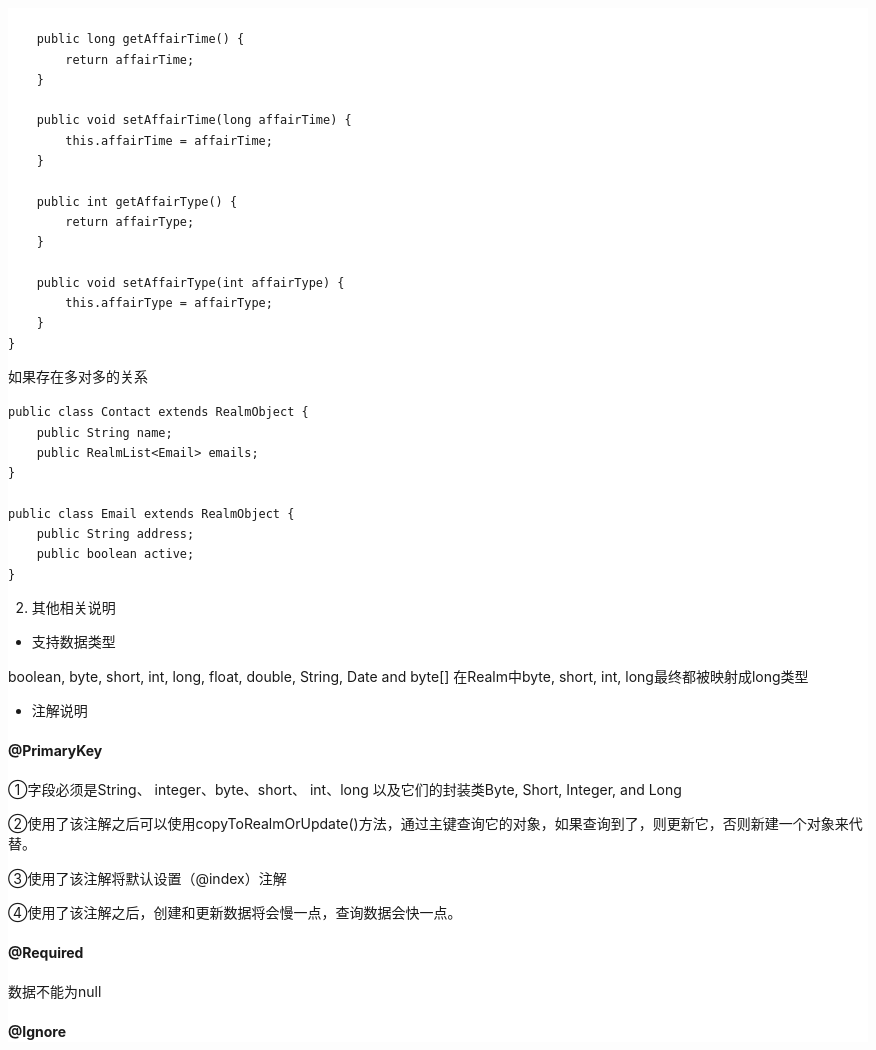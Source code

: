 ```

    public long getAffairTime() {
        return affairTime;
    }

    public void setAffairTime(long affairTime) {
        this.affairTime = affairTime;
    }

    public int getAffairType() {
        return affairType;
    }

    public void setAffairType(int affairType) {
        this.affairType = affairType;
    }
}
```
如果存在多对多的关系
```
public class Contact extends RealmObject {
    public String name;
    public RealmList<Email> emails;
}
 
public class Email extends RealmObject {
    public String address;
    public boolean active;
}
```

2. 其他相关说明

- 支持数据类型

boolean, byte, short, int, long, float, double, String, Date and byte[]
在Realm中byte, short, int, long最终都被映射成long类型

- 注解说明

#### @PrimaryKey

①字段必须是String、 integer、byte、short、 int、long 以及它们的封装类Byte, Short, Integer, and Long

②使用了该注解之后可以使用copyToRealmOrUpdate()方法，通过主键查询它的对象，如果查询到了，则更新它，否则新建一个对象来代替。

③使用了该注解将默认设置（@index）注解

④使用了该注解之后，创建和更新数据将会慢一点，查询数据会快一点。

#### @Required

数据不能为null

#### @Ignore

